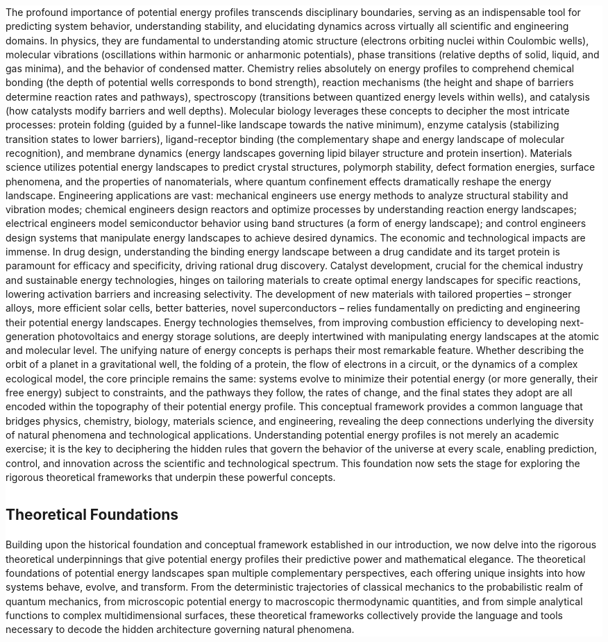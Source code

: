 The profound importance of potential energy profiles transcends disciplinary boundaries, serving as an indispensable tool for predicting system behavior, understanding stability, and elucidating dynamics across virtually all scientific and engineering domains. In physics, they are fundamental to understanding atomic structure (electrons orbiting nuclei within Coulombic wells), molecular vibrations (oscillations within harmonic or anharmonic potentials), phase transitions (relative depths of solid, liquid, and gas minima), and the behavior of condensed matter. Chemistry relies absolutely on energy profiles to comprehend chemical bonding (the depth of potential wells corresponds to bond strength), reaction mechanisms (the height and shape of barriers determine reaction rates and pathways), spectroscopy (transitions between quantized energy levels within wells), and catalysis (how catalysts modify barriers and well depths). Molecular biology leverages these concepts to decipher the most intricate processes: protein folding (guided by a funnel-like landscape towards the native minimum), enzyme catalysis (stabilizing transition states to lower barriers), ligand-receptor binding (the complementary shape and energy landscape of molecular recognition), and membrane dynamics (energy landscapes governing lipid bilayer structure and protein insertion). Materials science utilizes potential energy landscapes to predict crystal structures, polymorph stability, defect formation energies, surface phenomena, and the properties of nanomaterials, where quantum confinement effects dramatically reshape the energy landscape. Engineering applications are vast: mechanical engineers use energy methods to analyze structural stability and vibration modes; chemical engineers design reactors and optimize processes by understanding reaction energy landscapes; electrical engineers model semiconductor behavior using band structures (a form of energy landscape); and control engineers design systems that manipulate energy landscapes to achieve desired dynamics. The economic and technological impacts are immense. In drug design, understanding the binding energy landscape between a drug candidate and its target protein is paramount for efficacy and specificity, driving rational drug discovery. Catalyst development, crucial for the chemical industry and sustainable energy technologies, hinges on tailoring materials to create optimal energy landscapes for specific reactions, lowering activation barriers and increasing selectivity. The development of new materials with tailored properties – stronger alloys, more efficient solar cells, better batteries, novel superconductors – relies fundamentally on predicting and engineering their potential energy landscapes. Energy technologies themselves, from improving combustion efficiency to developing next-generation photovoltaics and energy storage solutions, are deeply intertwined with manipulating energy landscapes at the atomic and molecular level. The unifying nature of energy concepts is perhaps their most remarkable feature. Whether describing the orbit of a planet in a gravitational well, the folding of a protein, the flow of electrons in a circuit, or the dynamics of a complex ecological model, the core principle remains the same: systems evolve to minimize their potential energy (or more generally, their free energy) subject to constraints, and the pathways they follow, the rates of change, and the final states they adopt are all encoded within the topography of their potential energy profile. This conceptual framework provides a common language that bridges physics, chemistry, biology, materials science, and engineering, revealing the deep connections underlying the diversity of natural phenomena and technological applications. Understanding potential energy profiles is not merely an academic exercise; it is the key to deciphering the hidden rules that govern the behavior of the universe at every scale, enabling prediction, control, and innovation across the scientific and technological spectrum. This foundation now sets the stage for exploring the rigorous theoretical frameworks that underpin these powerful concepts.

## Theoretical Foundations

Building upon the historical foundation and conceptual framework established in our introduction, we now delve into the rigorous theoretical underpinnings that give potential energy profiles their predictive power and mathematical elegance. The theoretical foundations of potential energy landscapes span multiple complementary perspectives, each offering unique insights into how systems behave, evolve, and transform. From the deterministic trajectories of classical mechanics to the probabilistic realm of quantum mechanics, from microscopic potential energy to macroscopic thermodynamic quantities, and from simple analytical functions to complex multidimensional surfaces, these theoretical frameworks collectively provide the language and tools necessary to decode the hidden architecture governing natural phenomena.
